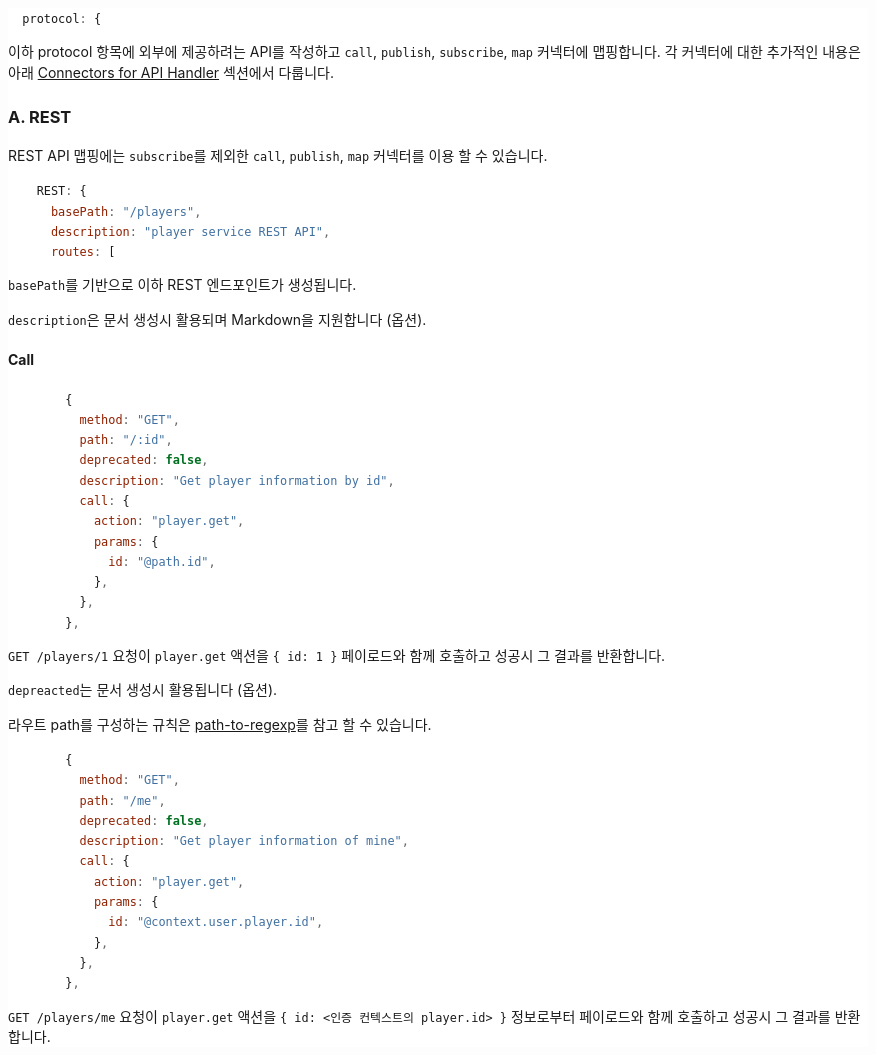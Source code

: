 ```js
  protocol: {
```

이하 protocol 항목에 외부에 제공하려는 API를 작성하고 `call`, `publish`, `subscribe`, `map` 커넥터에 맵핑합니다.
각 커넥터에 대한 추가적인 내용은 아래 [Connectors for API Handler](#d-connectors-for-api-handler) 섹션에서 다룹니다.

### A. REST

REST API 맵핑에는 `subscribe`를 제외한 `call`, `publish`, `map` 커넥터를 이용 할 수 있습니다.

```js
    REST: {
      basePath: "/players",
      description: "player service REST API",
      routes: [
```

`basePath`를 기반으로 이하 REST 엔드포인트가 생성됩니다.

`description`은 문서 생성시 활용되며 Markdown을 지원합니다 (옵션).

#### Call

```js
        {
          method: "GET",
          path: "/:id",
          deprecated: false,
          description: "Get player information by id",
          call: {
            action: "player.get",
            params: {
              id: "@path.id",
            },          
          },
        },
```
`GET /players/1` 요청이 `player.get` 액션을 `{ id: 1 }` 페이로드와 함께 호출하고 성공시 그 결과를 반환합니다.

`depreacted`는 문서 생성시 활용됩니다 (옵션).

라우트 path를 구성하는 규칙은 [path-to-regexp](https://github.com/pillarjs/path-to-regexp#parameters)를 참고 할 수 있습니다.


```js
        {
          method: "GET",
          path: "/me",
          deprecated: false,
          description: "Get player information of mine",
          call: {
            action: "player.get",
            params: {
              id: "@context.user.player.id",
            },          
          },
        },
```
`GET /players/me` 요청이 `player.get` 액션을 `{ id: <인증 컨텍스트의 player.id> }` 정보로부터  페이로드와 함께 호출하고 성공시 그 결과를 반환합니다.
